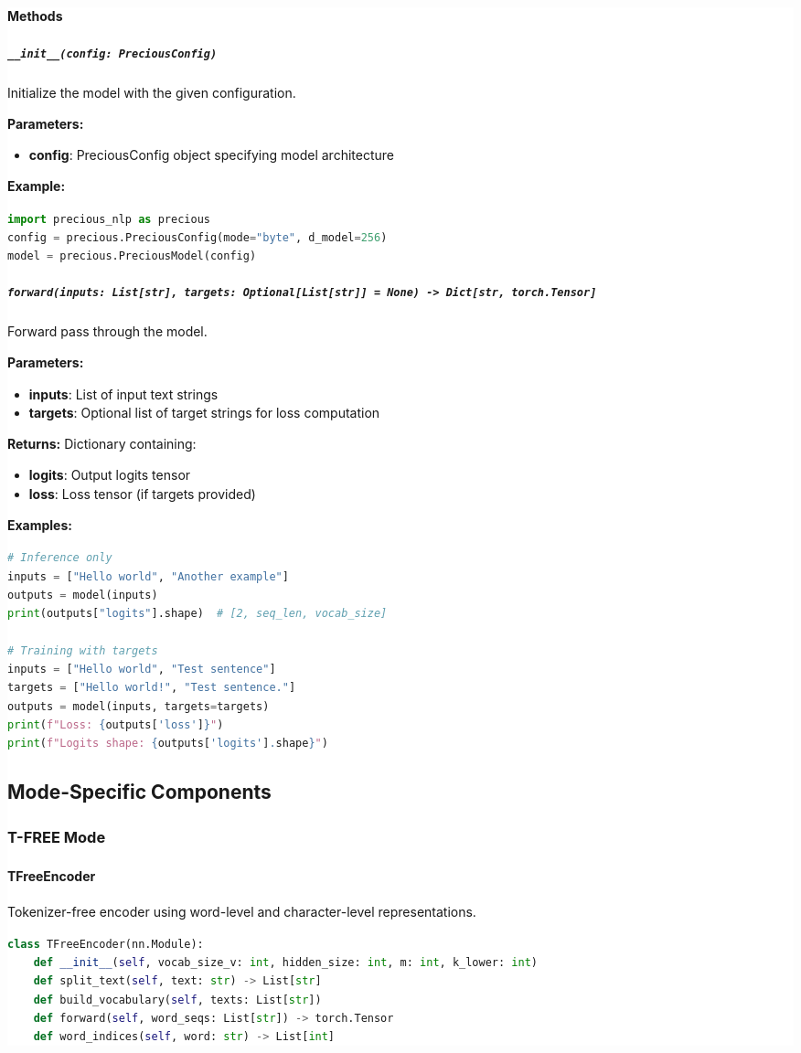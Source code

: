#### Methods

##### `__init__(config: PreciousConfig)`

Initialize the model with the given configuration.

**Parameters:**
- **config**: PreciousConfig object specifying model architecture

**Example:**
```python
import precious_nlp as precious
config = precious.PreciousConfig(mode="byte", d_model=256)
model = precious.PreciousModel(config)
```

##### `forward(inputs: List[str], targets: Optional[List[str]] = None) -> Dict[str, torch.Tensor]`

Forward pass through the model.

**Parameters:**
- **inputs**: List of input text strings
- **targets**: Optional list of target strings for loss computation

**Returns:**
Dictionary containing:
- **logits**: Output logits tensor
- **loss**: Loss tensor (if targets provided)

**Examples:**

```python
# Inference only
inputs = ["Hello world", "Another example"]
outputs = model(inputs)
print(outputs["logits"].shape)  # [2, seq_len, vocab_size]

# Training with targets
inputs = ["Hello world", "Test sentence"]
targets = ["Hello world!", "Test sentence."]
outputs = model(inputs, targets=targets)
print(f"Loss: {outputs['loss']}")
print(f"Logits shape: {outputs['logits'].shape}")
```

## Mode-Specific Components

### T-FREE Mode

#### TFreeEncoder

Tokenizer-free encoder using word-level and character-level representations.

```python
class TFreeEncoder(nn.Module):
    def __init__(self, vocab_size_v: int, hidden_size: int, m: int, k_lower: int)
    def split_text(self, text: str) -> List[str]
    def build_vocabulary(self, texts: List[str])
    def forward(self, word_seqs: List[str]) -> torch.Tensor
    def word_indices(self, word: str) -> List[int]
```
